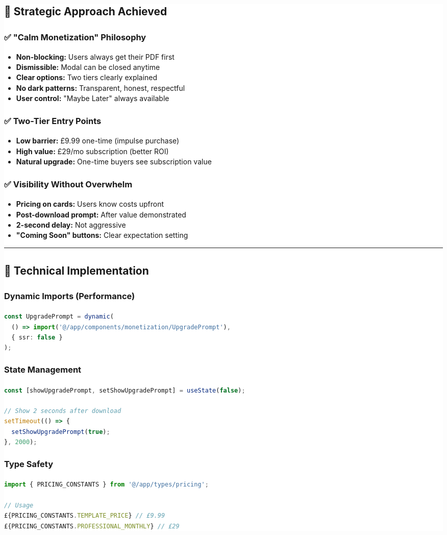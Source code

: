 
## 🎯 Strategic Approach Achieved

### ✅ "Calm Monetization" Philosophy
- **Non-blocking:** Users always get their PDF first
- **Dismissible:** Modal can be closed anytime
- **Clear options:** Two tiers clearly explained
- **No dark patterns:** Transparent, honest, respectful
- **User control:** "Maybe Later" always available

### ✅ Two-Tier Entry Points
- **Low barrier:** £9.99 one-time (impulse purchase)
- **High value:** £29/mo subscription (better ROI)
- **Natural upgrade:** One-time buyers see subscription value

### ✅ Visibility Without Overwhelm
- **Pricing on cards:** Users know costs upfront
- **Post-download prompt:** After value demonstrated
- **2-second delay:** Not aggressive
- **"Coming Soon" buttons:** Clear expectation setting

---

## 🔧 Technical Implementation

### Dynamic Imports (Performance)
```typescript
const UpgradePrompt = dynamic(
  () => import('@/app/components/monetization/UpgradePrompt'),
  { ssr: false }
);
```

### State Management
```typescript
const [showUpgradePrompt, setShowUpgradePrompt] = useState(false);

// Show 2 seconds after download
setTimeout(() => {
  setShowUpgradePrompt(true);
}, 2000);
```

### Type Safety
```typescript
import { PRICING_CONSTANTS } from '@/app/types/pricing';

// Usage
£{PRICING_CONSTANTS.TEMPLATE_PRICE} // £9.99
£{PRICING_CONSTANTS.PROFESSIONAL_MONTHLY} // £29
```
